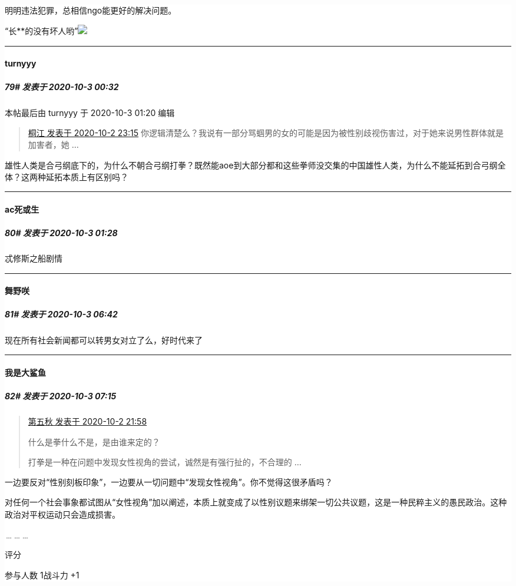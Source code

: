明明违法犯罪，总相信ngo能更好的解决问题。


“长**的没有坏人哟”<img src="https://static.saraba1st.com/image/smiley/face2017/067.png" referrerpolicy="no-referrer">


-----

####  turnyyy  
##### 79#       发表于 2020-10-3 00:32


 本帖最后由 turnyyy 于 2020-10-3 01:20 编辑 
<blockquote><a href="httphttps://bbs.saraba1st.com/2b/forum.php?mod=redirect&amp;goto=findpost&amp;pid=48934549&amp;ptid=1962558" target="_blank">桐江 发表于 2020-10-2 23:15</a>
你逻辑清楚么？我说有一部分骂蝈男的女的可能是因为被性别歧视伤害过，对于她来说男性群体就是加害者，她 ...</blockquote>
雄性人类是合弓纲底下的，为什么不朝合弓纲打拳？既然能aoe到大部分都和这些拳师没交集的中国雄性人类，为什么不能延拓到合弓纲全体？这两种延拓本质上有区别吗？


-----

####  ac死或生  
##### 80#       发表于 2020-10-3 01:28


忒修斯之船剧情


-----

####  舞野咲  
##### 81#       发表于 2020-10-3 06:42


现在所有社会新闻都可以转男女对立了么，好时代来了


-----

####  我是大鲨鱼  
##### 82#       发表于 2020-10-3 07:15


<blockquote><a href="httphttps://bbs.saraba1st.com/2b/forum.php?mod=redirect&amp;goto=findpost&amp;pid=48933654&amp;ptid=1962558" target="_blank">第五秋 发表于 2020-10-2 21:58</a>

什么是拳什么不是，是由谁来定的？

打拳是一种在问题中发现女性视角的尝试，诚然是有强行扯的，不合理的 ...</blockquote>
一边要反对“性别刻板印象”，一边要从一切问题中“发现女性视角”。你不觉得这很矛盾吗？


对任何一个社会事象都试图从“女性视角”加以阐述，本质上就变成了以性别议题来绑架一切公共议题，这是一种民粹主义的愚民政治。这种政治对平权运动只会造成损害。


﹍﹍﹍

评分


 参与人数 1战斗力 +1
